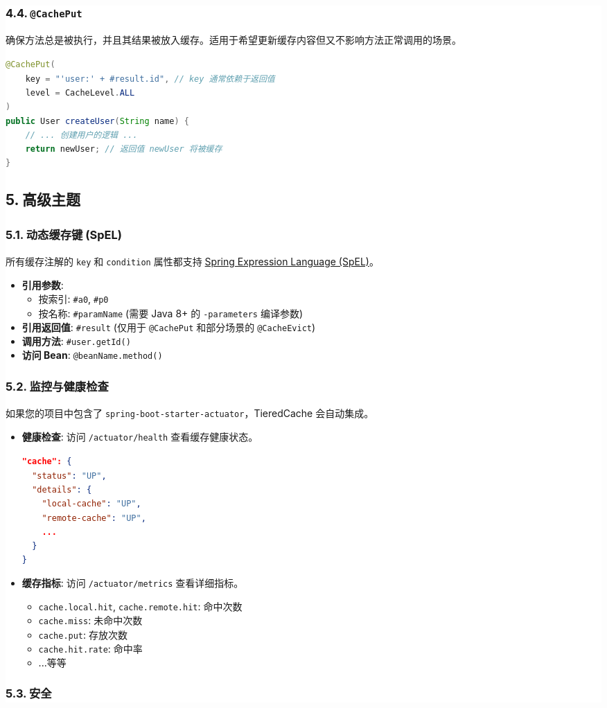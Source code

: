 ### 4.4. `@CachePut`

确保方法总是被执行，并且其结果被放入缓存。适用于希望更新缓存内容但又不影响方法正常调用的场景。

```java
@CachePut(
    key = "'user:' + #result.id", // key 通常依赖于返回值
    level = CacheLevel.ALL
)
public User createUser(String name) {
    // ... 创建用户的逻辑 ...
    return newUser; // 返回值 newUser 将被缓存
}
```

## 5. 高级主题

### 5.1. 动态缓存键 (SpEL)

所有缓存注解的 `key` 和 `condition` 属性都支持 [Spring Expression Language (SpEL)](https://docs.spring.io/spring-framework/docs/current/reference/html/core.html#expressions)。

- **引用参数**:
  - 按索引: `#a0`, `#p0`
  - 按名称: `#paramName` (需要 Java 8+ 的 `-parameters` 编译参数)
- **引用返回值**: `#result` (仅用于 `@CachePut` 和部分场景的 `@CacheEvict`)
- **调用方法**: `#user.getId()`
- **访问 Bean**: `@beanName.method()`

### 5.2. 监控与健康检查

如果您的项目中包含了 `spring-boot-starter-actuator`，TieredCache 会自动集成。

- **健康检查**: 访问 `/actuator/health` 查看缓存健康状态。
  ```json
  "cache": {
    "status": "UP",
    "details": {
      "local-cache": "UP",
      "remote-cache": "UP",
      ...
    }
  }
  ```

- **缓存指标**: 访问 `/actuator/metrics` 查看详细指标。
  - `cache.local.hit`, `cache.remote.hit`: 命中次数
  - `cache.miss`: 未命中次数
  - `cache.put`: 存放次数
  - `cache.hit.rate`: 命中率
  - ...等等

### 5.3. 安全
